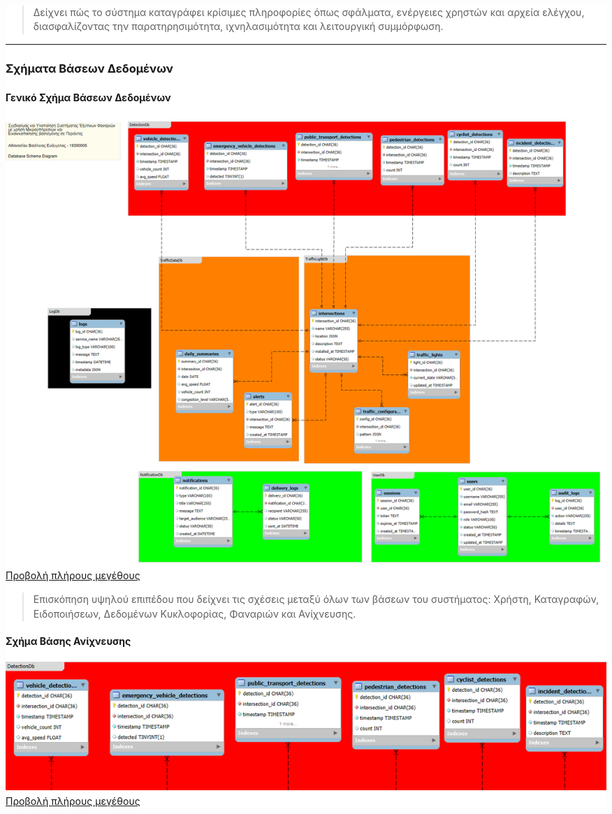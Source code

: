 > Δείχνει πώς το σύστημα καταγράφει κρίσιμες πληροφορίες όπως σφάλματα, ενέργειες χρηστών και αρχεία ελέγχου, διασφαλίζοντας την παρατηρησιμότητα, ιχνηλασιμότητα και λειτουργική συμμόρφωση.

---

### Σχήματα Βάσεων Δεδομένων

#### Γενικό Σχήμα Βάσεων Δεδομένων 
![OverallDb Schema](diagrams/Databases/DbSchema.png)  
[Προβολή πλήρους μεγέθους](diagrams/Databases/DbSchema.png)  

> Επισκόπηση υψηλού επιπέδου που δείχνει τις σχέσεις μεταξύ όλων των βάσεων του συστήματος: Χρήστη, Καταγραφών, Ειδοποιήσεων, Δεδομένων Κυκλοφορίας, Φαναριών και Ανίχνευσης.

#### Σχήμα Βάσης Ανίχνευσης  
![DetectionDb Schema](diagrams/Databases/DetectionDb.png)  
[Προβολή πλήρους μεγέθους](diagrams/Databases/DetectionDb.png)  
